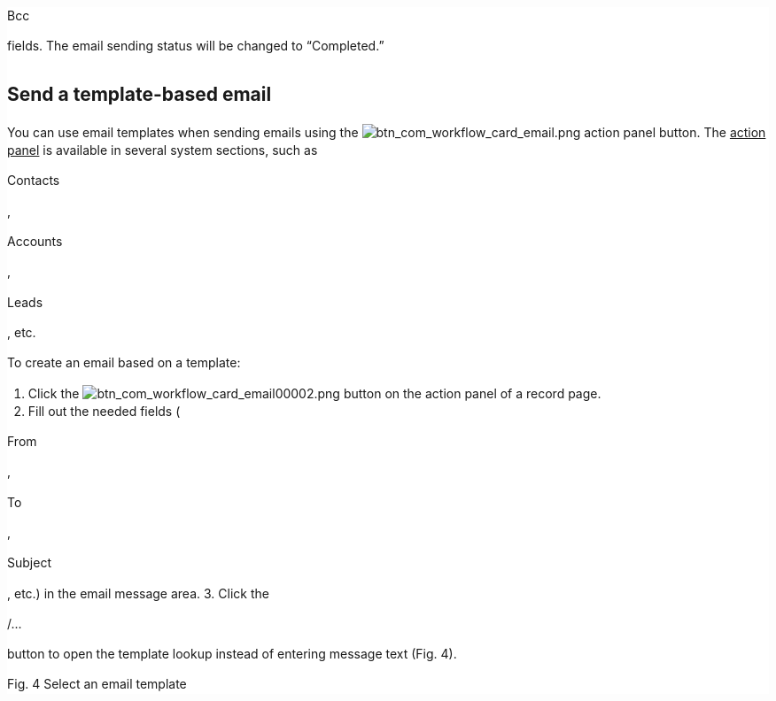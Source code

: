  Bcc
 
 fields. The email sending status will be changed to “Completed.”



 Send a template-based email
-----------------------------



 You can use email templates when sending emails using the
 ![btn_com_workflow_card_email.png](/guides/sites/en/files/documentation/user/en/base/BPMonlineHelp/chapter_emails/btn_com_workflow_card_email.png)
 action panel button. The
 [action panel](https://academy.creatio.com/documents?id=1765&anchor=title-2141-5) 
 is available in several system sections, such as
 
 Contacts
 
 ,
 
 Accounts
 
 ,
 
 Leads
 
 , etc.
 



 To create an email based on a template:
 


1. Click the
 ![btn_com_workflow_card_email00002.png](/guides/sites/en/files/documentation/user/en/base/BPMonlineHelp/chapter_emails/btn_com_workflow_card_email00002.png)
 button on the action panel of a record page.
2. Fill out the needed fields (
 
 From
 
 ,
 
 To
 
 ,
 
 Subject
 
 , etc.) in the email message area.
3. Click the
 
 /...
 
 button to open the template lookup instead of entering message text (Fig. 4).
 




 Fig. 4 Select an email template
 
